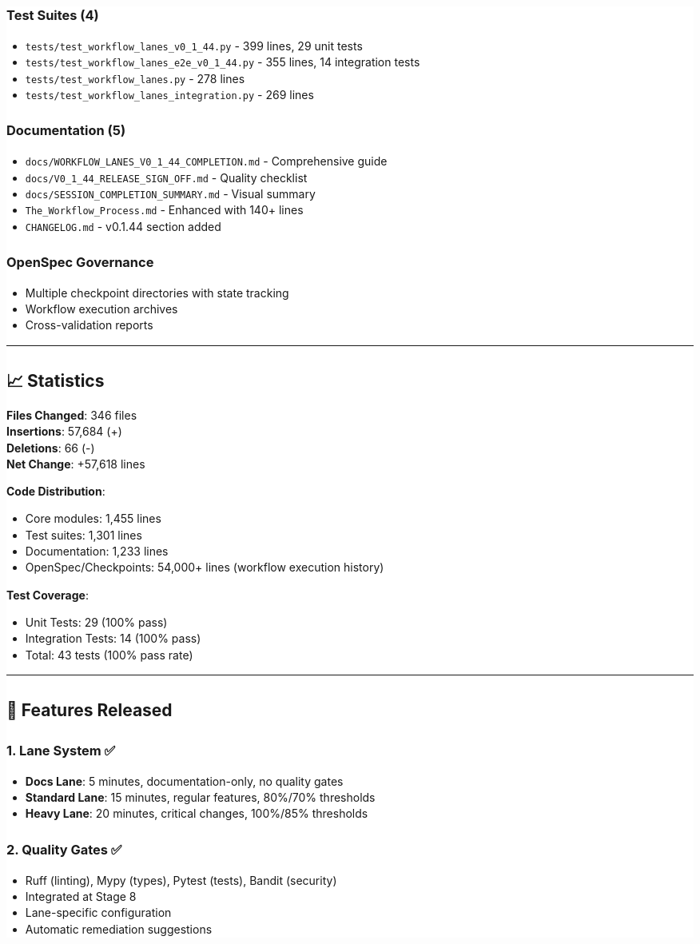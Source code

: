 ### Test Suites (4)
- `tests/test_workflow_lanes_v0_1_44.py` - 399 lines, 29 unit tests
- `tests/test_workflow_lanes_e2e_v0_1_44.py` - 355 lines, 14 integration tests
- `tests/test_workflow_lanes.py` - 278 lines
- `tests/test_workflow_lanes_integration.py` - 269 lines

### Documentation (5)
- `docs/WORKFLOW_LANES_V0_1_44_COMPLETION.md` - Comprehensive guide
- `docs/V0_1_44_RELEASE_SIGN_OFF.md` - Quality checklist
- `docs/SESSION_COMPLETION_SUMMARY.md` - Visual summary
- `The_Workflow_Process.md` - Enhanced with 140+ lines
- `CHANGELOG.md` - v0.1.44 section added

### OpenSpec Governance
- Multiple checkpoint directories with state tracking
- Workflow execution archives
- Cross-validation reports

---

## 📈 Statistics

**Files Changed**: 346 files  
**Insertions**: 57,684 (+)  
**Deletions**: 66 (-)  
**Net Change**: +57,618 lines

**Code Distribution**:
- Core modules: 1,455 lines
- Test suites: 1,301 lines
- Documentation: 1,233 lines
- OpenSpec/Checkpoints: 54,000+ lines (workflow execution history)

**Test Coverage**:
- Unit Tests: 29 (100% pass)
- Integration Tests: 14 (100% pass)
- Total: 43 tests (100% pass rate)

---

## 🎯 Features Released

### 1. Lane System ✅
- **Docs Lane**: 5 minutes, documentation-only, no quality gates
- **Standard Lane**: 15 minutes, regular features, 80%/70% thresholds
- **Heavy Lane**: 20 minutes, critical changes, 100%/85% thresholds

### 2. Quality Gates ✅
- Ruff (linting), Mypy (types), Pytest (tests), Bandit (security)
- Integrated at Stage 8
- Lane-specific configuration
- Automatic remediation suggestions
